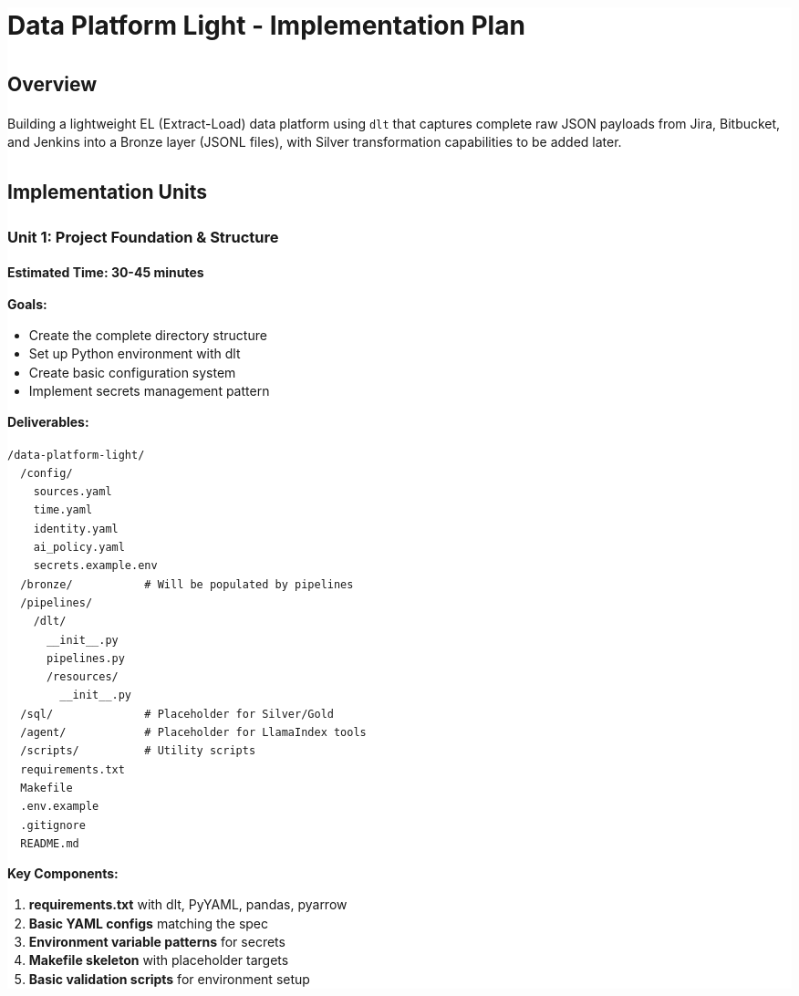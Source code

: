# Data Platform Light - Implementation Plan

## Overview
Building a lightweight EL (Extract-Load) data platform using `dlt` that captures complete raw JSON payloads from Jira, Bitbucket, and Jenkins into a Bronze layer (JSONL files), with Silver transformation capabilities to be added later.

## Implementation Units

### Unit 1: Project Foundation & Structure
**Estimated Time: 30-45 minutes**

**Goals:**
- Create the complete directory structure
- Set up Python environment with dlt
- Create basic configuration system
- Implement secrets management pattern

**Deliverables:**
```
/data-platform-light/
  /config/
    sources.yaml
    time.yaml
    identity.yaml
    ai_policy.yaml
    secrets.example.env
  /bronze/           # Will be populated by pipelines
  /pipelines/
    /dlt/
      __init__.py
      pipelines.py
      /resources/
        __init__.py
  /sql/              # Placeholder for Silver/Gold
  /agent/            # Placeholder for LlamaIndex tools
  /scripts/          # Utility scripts
  requirements.txt
  Makefile
  .env.example
  .gitignore
  README.md
```

**Key Components:**
1. **requirements.txt** with dlt, PyYAML, pandas, pyarrow
2. **Basic YAML configs** matching the spec
3. **Environment variable patterns** for secrets
4. **Makefile skeleton** with placeholder targets
5. **Basic validation scripts** for environment setup
